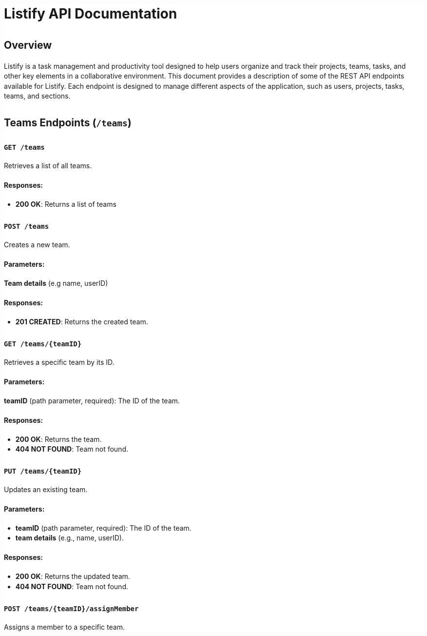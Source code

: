 # Listify API Documentation

## Overview
Listify is a task management and productivity tool designed to help users organize and track their projects, teams, tasks, and other key elements in a collaborative environment. This document provides a description of some of the REST API endpoints available for Listify. Each endpoint is designed to manage different aspects of the application, such as users, projects, tasks, teams, and sections.

## Teams Endpoints (`/teams`)

### `GET /teams`
Retrieves a list of all teams.

#### Responses: 
- **200 OK**: Returns a list of teams

### `POST /teams`
Creates a new team.

#### Parameters:
**Team details** (e.g name, userID)

#### Responses:
- **201 CREATED**: Returns the created team.

### `GET /teams/{teamID}`
Retrieves a specific team by its ID.

#### Parameters:
**teamID** (path parameter, required): The ID of the team.

#### Responses:
- **200 OK**: Returns the team.
- **404 NOT FOUND**: Team not found.

### `PUT /teams/{teamID}`
Updates an existing team.

#### Parameters:
- **teamID** (path parameter, required): The ID of the team.
- **team details** (e.g., name, userID).
#### Responses:
- **200 OK**: Returns the updated team.
- **404 NOT FOUND**: Team not found.

### `POST /teams/{teamID}/assignMember`
Assigns a member to a specific team.
